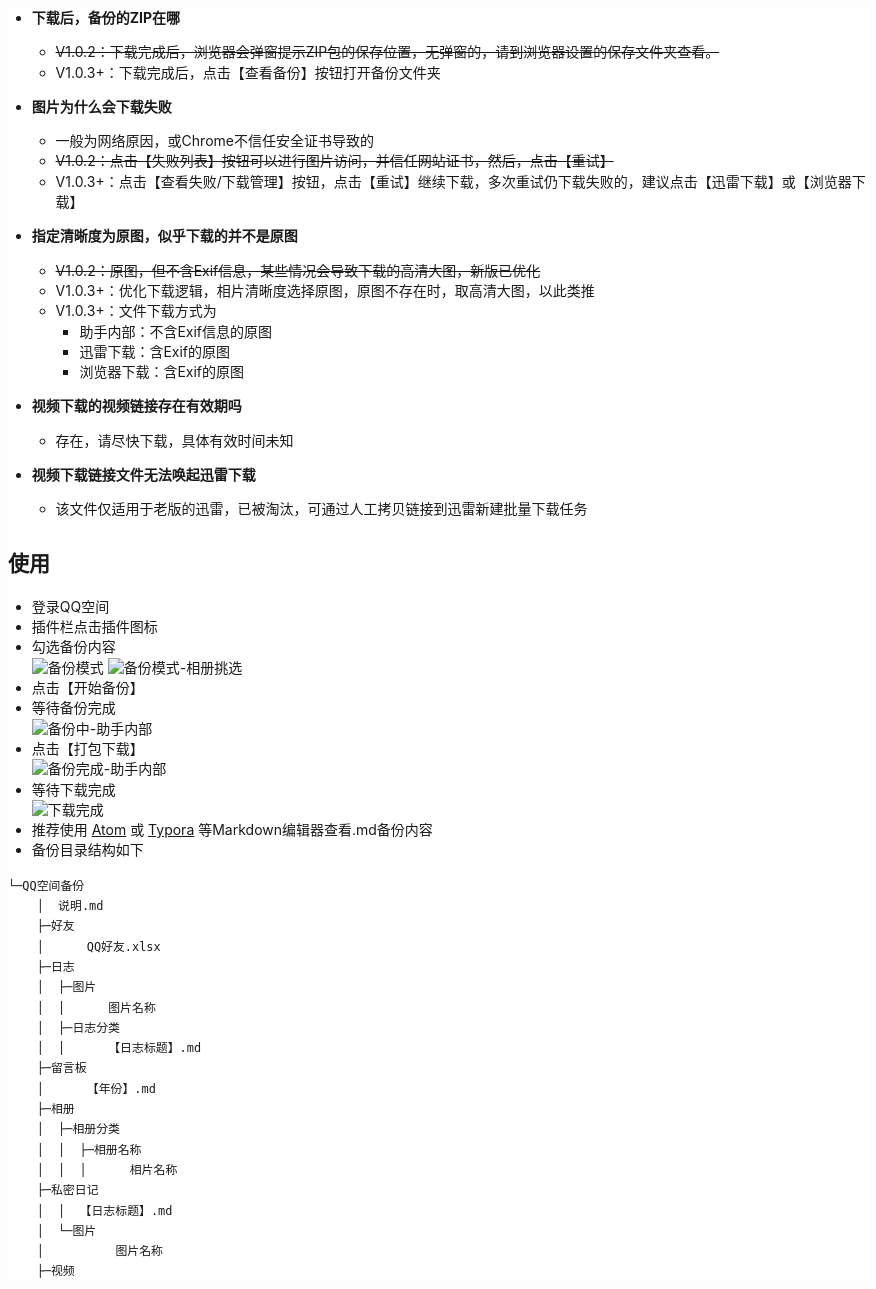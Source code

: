 - **下载后，备份的ZIP在哪**
    - ~~V1.0.2：下载完成后，浏览器会弹窗提示ZIP包的保存位置，无弹窗的，请到浏览器设置的保存文件夹查看。~~
    - V1.0.3+：下载完成后，点击【查看备份】按钮打开备份文件夹

- **图片为什么会下载失败**
    - 一般为网络原因，或Chrome不信任安全证书导致的
    - ~~V1.0.2：点击【失败列表】按钮可以进行图片访问，并信任网站证书，然后，点击【重试】~~
    - V1.0.3+：点击【查看失败/下载管理】按钮，点击【重试】继续下载，多次重试仍下载失败的，建议点击【迅雷下载】或【浏览器下载】

- **指定清晰度为原图，似乎下载的并不是原图**
    - ~~V1.0.2：原图，但不含Exif信息，某些情况会导致下载的高清大图，新版已优化~~
    - V1.0.3+：优化下载逻辑，相片清晰度选择原图，原图不存在时，取高清大图，以此类推
    - V1.0.3+：文件下载方式为
        - 助手内部：不含Exif信息的原图
        - 迅雷下载：含Exif的原图
        - 浏览器下载：含Exif的原图

- **视频下载的视频链接存在有效期吗**
    - 存在，请尽快下载，具体有效时间未知

- **视频下载链接文件无法唤起迅雷下载**
    - 该文件仅适用于老版的迅雷，已被淘汰，可通过人工拷贝链接到迅雷新建批量下载任务


## 使用
- 登录QQ空间  
- 插件栏点击插件图标  
- 勾选备份内容  
![备份模式](https://i.loli.net/2020/01/28/71uYldzeSbtIwAE.png)
![备份模式-相册挑选](https://i.loli.net/2020/01/28/xZTJwnc9XHKLENs.png)
- 点击【开始备份】
- 等待备份完成  
![备份中-助手内部](https://i.loli.net/2020/01/28/qVf6xn9M45iekQN.png)
- 点击【打包下载】  
![备份完成-助手内部](https://i.loli.net/2020/01/28/iCYrfaEzDSb2pFl.png)
- 等待下载完成  
![下载完成](https://i.loli.net/2020/01/28/CMJeH65PtkYdlgo.png)
- 推荐使用 [Atom](http://u.720life.cn/g/bc1097801288e6a5b552813d6ea80571) 或 [Typora](http://u.720life.cn/g/8b2963fabfda671bd893832f4b81f283aed39b3cfc6d6deed89d9aae667f600b) 等Markdown编辑器查看.md备份内容
- 备份目录结构如下 


```
└─QQ空间备份    
    │  说明.md    
    ├─好友    
    │      QQ好友.xlsx    
    ├─日志    
    │  ├─图片    
    │  │      图片名称      
    │  ├─日志分类    
    │  │      【日志标题】.md    
    ├─留言板    
    │      【年份】.md    
    ├─相册    
    │  ├─相册分类    
    │  │  ├─相册名称    
    │  │  │      相片名称    
    ├─私密日记    
    │  │  【日志标题】.md    
    │  └─图片
    │          图片名称    
    ├─视频
```